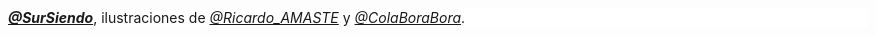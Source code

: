 <a href="https://twitter.com/SurSiendo" target="_blank"><strong><em>@SurSiendo</em></strong></a>, ilustraciones de <a href="https://twitter.com/Ricardo_AMASTE" target="_blank"><em>@Ricardo_AMASTE</em></a> y <a href="https://twitter.com/ColaBoraBora" target="_blank"><em>@ColaBoraBora</em></a>.

 [1]: http://sursiendo.com/blog/2013/03/se-trata-de-construir-conjuntamente/
 [2]: http://creativecommons.org/licenses/by-nc-sa/2.5/mx/
 [3]: http://wikisprints.p2pf.org/
 [4]: http://wikisprintp2pspanish.titanpad.com/1?
 [5]: http://wikisprint.p2pf.org